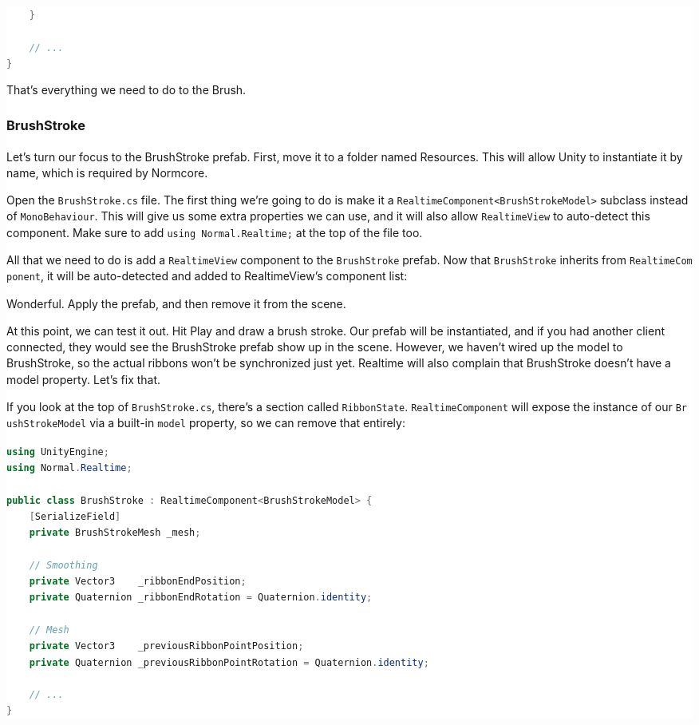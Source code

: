 ```csharp {10-11}
    }

    // ...
}
```

That’s everything we need to do to the Brush.

### BrushStroke

Let’s turn our focus to the BrushStroke prefab. First, move it to a folder named Resources. This will allow Unity to instantiate it by name, which is required by Normcore.

![](./creating-a-multiplayer-drawing-app/move-brush-stroke-to-resources.mp4 "Adding the BrushStroke prefab to a 'Resources' folder.")

Open the `BrushStroke.cs` file. The first thing we’re going to do is make it a `RealtimeComponent<BrushStrokeModel>` subclass instead of `MonoBehaviour`. This will give us some extra properties we can use, and it will also allow `RealtimeView` to auto-detect this component. Make sure to add `using Normal.Realtime;` at the top of the file too.

All that we need to do is add a `RealtimeView` component to the `BrushStroke` prefab. Now that `BrushStroke` inherits from `RealtimeComponent`, it will be auto-detected and added to RealtimeView’s component list:

![](./creating-a-multiplayer-drawing-app/add-realtime-view.mp4 "Adding a Realtime View to the BrushStroke prefab.")

Wonderful. Apply the prefab, and then remove it from the scene.

At this point, we can test it out. Hit Play and draw a brush stroke. Our prefab will be instantiated, and if you had another client connected, they would see the BrushStroke prefab show up in the scene. However, we haven’t wired up the model to BrushStroke, so the actual ribbons won’t be synchronized just yet. Realtime will also complain that BrushStroke doesn’t have a model property. Let’s fix that.

If you look at the top of `BrushStroke.cs`, there’s a section called `RibbonState`. `RealtimeComponent` will expose the instance of our `BrushStrokeModel` via a built-in `model` property, so we can remove that entirely:

```csharp {4}
using UnityEngine;
using Normal.Realtime;

public class BrushStroke : RealtimeComponent<BrushStrokeModel> {
    [SerializeField]
    private BrushStrokeMesh _mesh;

    // Smoothing
    private Vector3    _ribbonEndPosition;
    private Quaternion _ribbonEndRotation = Quaternion.identity;

    // Mesh
    private Vector3    _previousRibbonPointPosition;
    private Quaternion _previousRibbonPointRotation = Quaternion.identity;

    // ...
}
```

